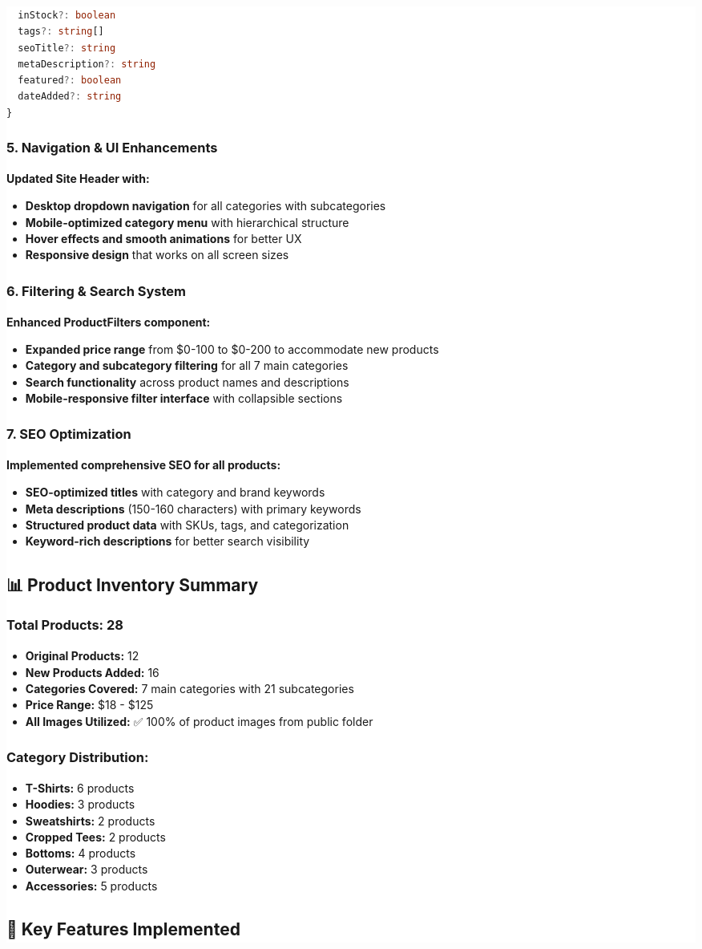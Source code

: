 ```typescript
  inStock?: boolean
  tags?: string[]
  seoTitle?: string
  metaDescription?: string
  featured?: boolean
  dateAdded?: string
}
```

### 5. Navigation & UI Enhancements
**Updated Site Header with:**
- **Desktop dropdown navigation** for all categories with subcategories
- **Mobile-optimized category menu** with hierarchical structure
- **Hover effects and smooth animations** for better UX
- **Responsive design** that works on all screen sizes

### 6. Filtering & Search System
**Enhanced ProductFilters component:**
- **Expanded price range** from $0-100 to $0-200 to accommodate new products
- **Category and subcategory filtering** for all 7 main categories
- **Search functionality** across product names and descriptions
- **Mobile-responsive filter interface** with collapsible sections

### 7. SEO Optimization
**Implemented comprehensive SEO for all products:**
- **SEO-optimized titles** with category and brand keywords
- **Meta descriptions** (150-160 characters) with primary keywords
- **Structured product data** with SKUs, tags, and categorization
- **Keyword-rich descriptions** for better search visibility

## 📊 Product Inventory Summary

### Total Products: 28
- **Original Products:** 12
- **New Products Added:** 16
- **Categories Covered:** 7 main categories with 21 subcategories
- **Price Range:** $18 - $125
- **All Images Utilized:** ✅ 100% of product images from public folder

### Category Distribution:
- **T-Shirts:** 6 products
- **Hoodies:** 3 products  
- **Sweatshirts:** 2 products
- **Cropped Tees:** 2 products
- **Bottoms:** 4 products
- **Outerwear:** 3 products
- **Accessories:** 5 products

## 🎯 Key Features Implemented
